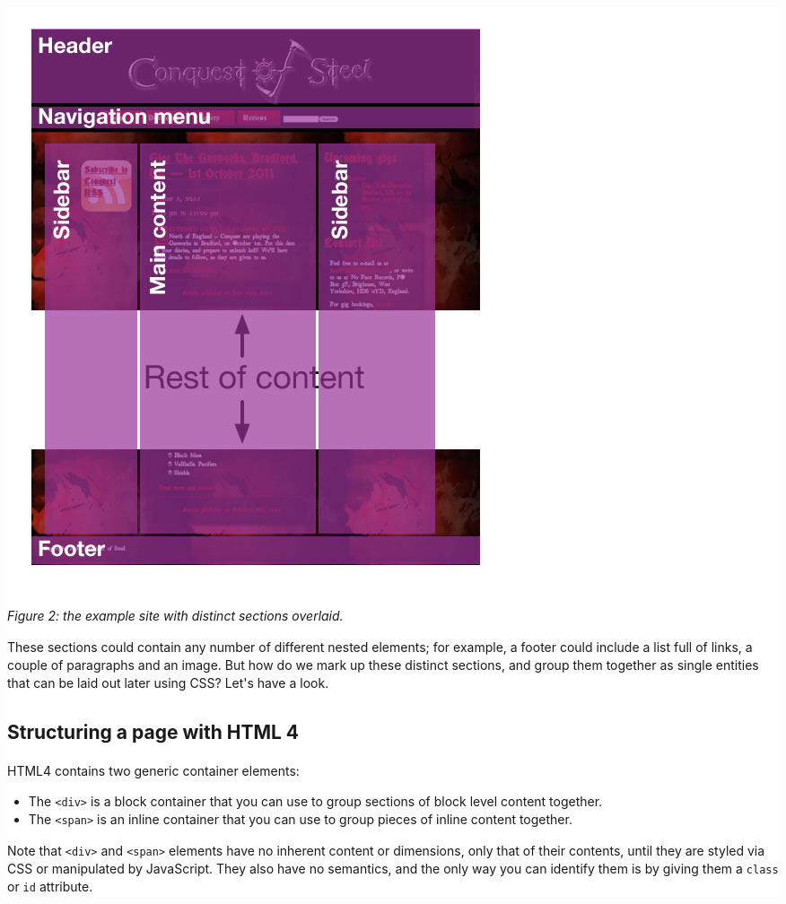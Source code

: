 ![htmlstructure2.jpg](/assets/public/a/af/htmlstructure2.jpg)

*Figure 2: the example site with distinct sections overlaid.*

These sections could contain any number of different nested elements; for example, a footer could include a list full of links, a couple of paragraphs and an image. But how do we mark up these distinct sections, and group them together as single entities that can be laid out later using CSS? Let's have a look.

## <span>Structuring a page with HTML 4</span>

HTML4 contains two generic container elements:

-   The `<div>` is a block container that you can use to group sections of block level content together.
-   The `<span>` is an inline container that you can use to group pieces of inline content together.

Note that `<div>` and `<span>` elements have no inherent content or dimensions, only that of their contents, until they are styled via CSS or manipulated by JavaScript. They also have no semantics, and the only way you can identify them is by giving them a `class` or `id` attribute.
